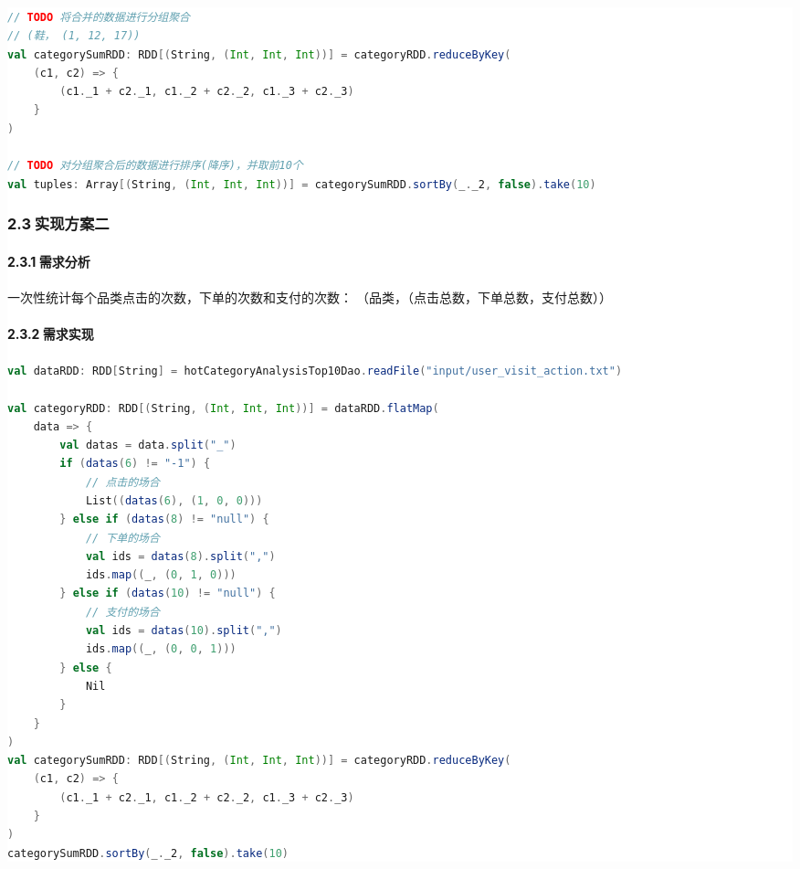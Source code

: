 ```scala
// TODO 将合并的数据进行分组聚合
// (鞋， (1, 12, 17))
val categorySumRDD: RDD[(String, (Int, Int, Int))] = categoryRDD.reduceByKey(
    (c1, c2) => {
        (c1._1 + c2._1, c1._2 + c2._2, c1._3 + c2._3)
    }
)

// TODO 对分组聚合后的数据进行排序(降序)，并取前10个
val tuples: Array[(String, (Int, Int, Int))] = categorySumRDD.sortBy(_._2, false).take(10)
```



### 2.3 实现方案二

#### 2.3.1 需求分析

一次性统计每个品类点击的次数，下单的次数和支付的次数：
（品类，（点击总数，下单总数，支付总数））

#### 2.3.2 需求实现

```scala
val dataRDD: RDD[String] = hotCategoryAnalysisTop10Dao.readFile("input/user_visit_action.txt")

val categoryRDD: RDD[(String, (Int, Int, Int))] = dataRDD.flatMap(
    data => {
        val datas = data.split("_")
        if (datas(6) != "-1") {
            // 点击的场合
            List((datas(6), (1, 0, 0)))
        } else if (datas(8) != "null") {
            // 下单的场合
            val ids = datas(8).split(",")
            ids.map((_, (0, 1, 0)))
        } else if (datas(10) != "null") {
            // 支付的场合
            val ids = datas(10).split(",")
            ids.map((_, (0, 0, 1)))
        } else {
            Nil
        }
    }
)
val categorySumRDD: RDD[(String, (Int, Int, Int))] = categoryRDD.reduceByKey(
    (c1, c2) => {
        (c1._1 + c2._1, c1._2 + c2._2, c1._3 + c2._3)
    }
)
categorySumRDD.sortBy(_._2, false).take(10)

```
